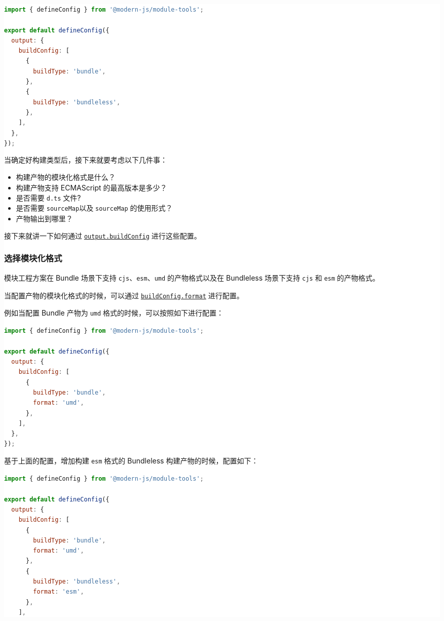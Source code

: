 ```js title="支持多种构建配置的 modern.config.js"
import { defineConfig } from '@modern-js/module-tools';

export default defineConfig({
  output: {
    buildConfig: [
      {
        buildType: 'bundle',
      },
      {
        buildType: 'bundleless',
      },
    ],
  },
});
```

当确定好构建类型后，接下来就要考虑以下几件事：

* 构建产物的模块化格式是什么？
* 构建产物支持 ECMAScript 的最高版本是多少？
* 是否需要 `d.ts` 文件?
* 是否需要 `sourceMap`以及 `sourceMap` 的使用形式？
* 产物输出到哪里？

接下来就讲一下如何通过 [`output.buildConfig`](/docs/apis/module/config/output/build-config) 进行这些配置。

### 选择模块化格式

模块工程方案在 Bundle 场景下支持 `cjs`、`esm`、`umd` 的产物格式以及在 Bundleless 场景下支持 `cjs` 和 `esm` 的产物格式。

当配置产物的模块化格式的时候，可以通过 [`buildConfig.format`](/docs/apis/module/config/output/build-config/format) 进行配置。

例如当配置 Bundle 产物为 `umd` 格式的时候，可以按照如下进行配置：

```js title="modern.config.js"
import { defineConfig } from '@modern-js/module-tools';

export default defineConfig({
  output: {
    buildConfig: [
      {
        buildType: 'bundle',
        format: 'umd',
      },
    ],
  },
});
```

基于上面的配置，增加构建 `esm` 格式的 Bundleless 构建产物的时候，配置如下：

```js title="modern.config.js"
import { defineConfig } from '@modern-js/module-tools';

export default defineConfig({
  output: {
    buildConfig: [
      {
        buildType: 'bundle',
        format: 'umd',
      },
      {
        buildType: 'bundleless',
        format: 'esm',
      },
    ],
```